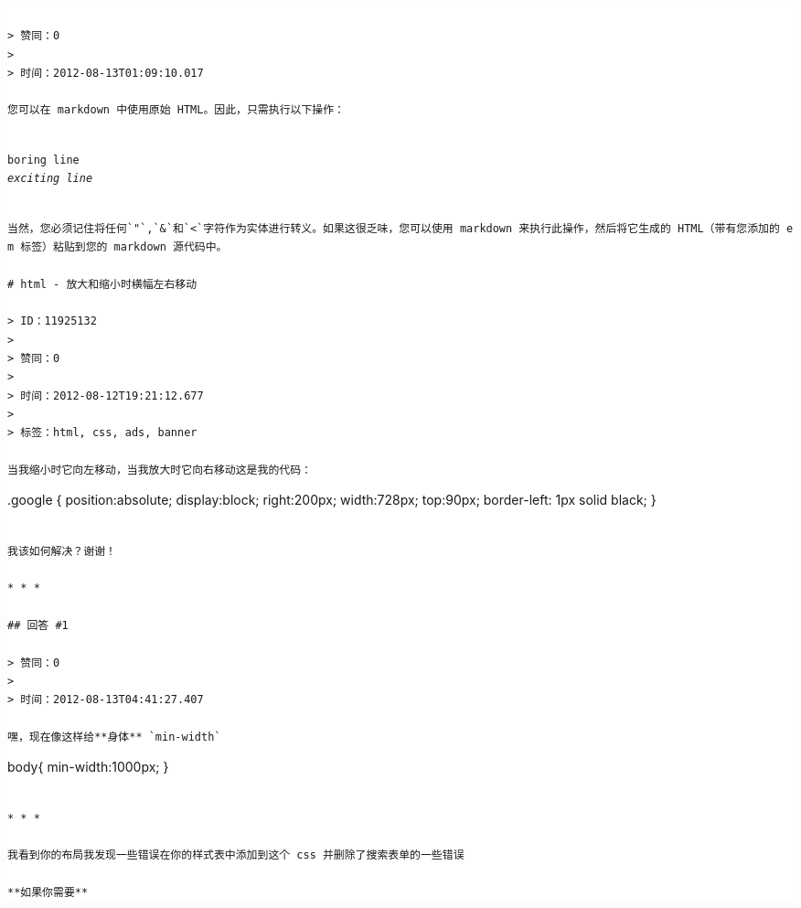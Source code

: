 ```

> 赞同：0
> 
> 时间：2012-08-13T01:09:10.017

您可以在 markdown 中使用原始 HTML。因此，只需执行以下操作：

```
<pre><code>
boring line
<em>exciting line</em>
</code></pre> 
```

当然，您必须记住将任何`"`,`&`和`<`字符作为实体进行转义。如果这很乏味，您可以使用 markdown 来执行此操作，然后将它生成的 HTML（带有您添加的 em 标签）粘贴到您的 markdown 源代码中。

# html - 放大和缩小时横幅左右移动

> ID：11925132
> 
> 赞同：0
> 
> 时间：2012-08-12T19:21:12.677
> 
> 标签：html, css, ads, banner

当我缩小时它向左移动，当我放大时它向右移动这是我的代码：

```
.google {
position:absolute;
display:block;
right:200px;
width:728px;
top:90px;
border-left: 1px solid black;
} 
```

我该如何解决？谢谢！

* * *

## 回答 #1

> 赞同：0
> 
> 时间：2012-08-13T04:41:27.407

嘿，现在像这样给**身体** `min-width`

```
body{
min-width:1000px;
} 
```

* * *

我看到你的布局我发现一些错误在你的样式表中添加到这个 css 并删除了搜索表单的一些错误

**如果你需要**

```